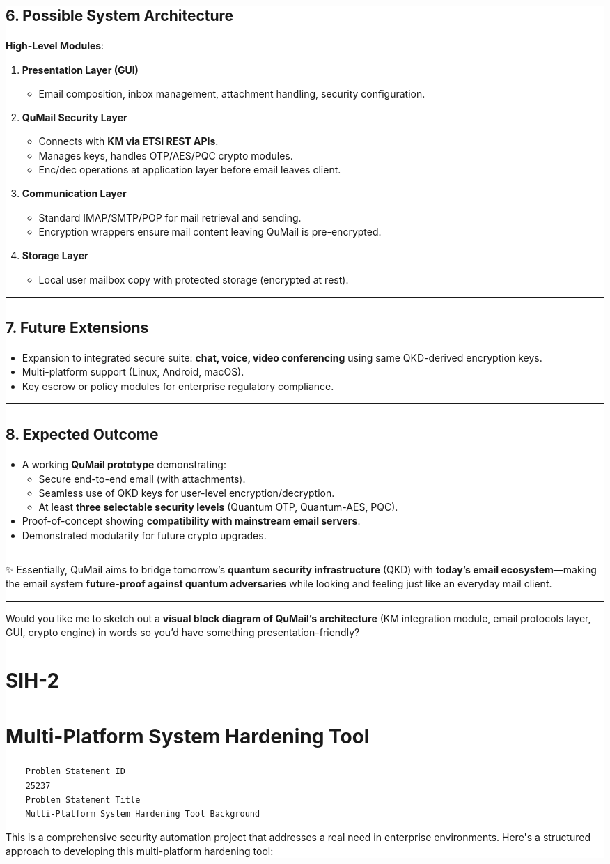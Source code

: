 
## 6. Possible System Architecture  

**High-Level Modules**:  
1. **Presentation Layer (GUI)**  
   - Email composition, inbox management, attachment handling, security configuration.  

2. **QuMail Security Layer**  
   - Connects with **KM via ETSI REST APIs**.  
   - Manages keys, handles OTP/AES/PQC crypto modules.  
   - Enc/dec operations at application layer before email leaves client.  

3. **Communication Layer**  
   - Standard IMAP/SMTP/POP for mail retrieval and sending.  
   - Encryption wrappers ensure mail content leaving QuMail is pre-encrypted.  

4. **Storage Layer**  
   - Local user mailbox copy with protected storage (encrypted at rest).  

---

## 7. Future Extensions  
- Expansion to integrated secure suite: **chat, voice, video conferencing** using same QKD-derived encryption keys.  
- Multi-platform support (Linux, Android, macOS).  
- Key escrow or policy modules for enterprise regulatory compliance.  

---

## 8. Expected Outcome  
- A working **QuMail prototype** demonstrating:  
  - Secure end-to-end email (with attachments).  
  - Seamless use of QKD keys for user-level encryption/decryption.  
  - At least **three selectable security levels** (Quantum OTP, Quantum-AES, PQC).  
- Proof-of-concept showing **compatibility with mainstream email servers**.  
- Demonstrated modularity for future crypto upgrades.  

---

✨ Essentially, QuMail aims to bridge tomorrow’s **quantum security infrastructure** (QKD) with **today’s email ecosystem**—making the email system **future-proof against quantum adversaries** while looking and feeling just like an everyday mail client.  

---

Would you like me to sketch out a **visual block diagram of QuMail’s architecture** (KM integration module, email protocols layer, GUI, crypto engine) in words so you’d have something presentation-friendly?






# SIH-2
# Multi-Platform System Hardening Tool
```
    Problem Statement ID
    25237
    Problem Statement Title 	
    Multi-Platform System Hardening Tool Background
```
This is a comprehensive security automation project that addresses a real need in enterprise environments. Here's a structured approach to developing this multi-platform hardening tool:
